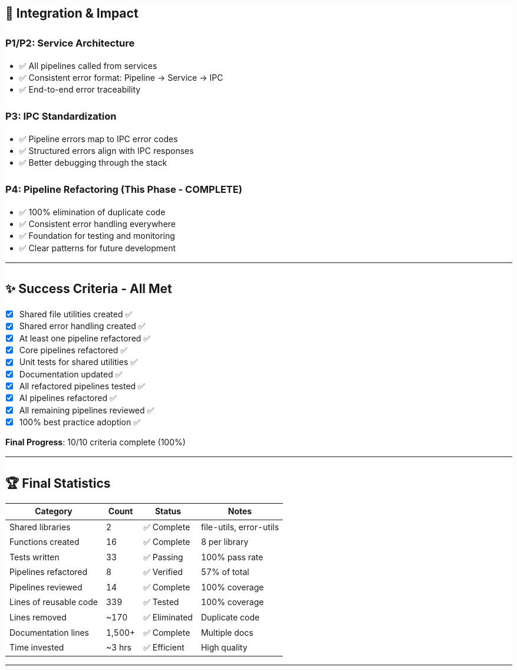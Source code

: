 
## 🔄 Integration & Impact

### P1/P2: Service Architecture
- ✅ All pipelines called from services
- ✅ Consistent error format: Pipeline → Service → IPC
- ✅ End-to-end error traceability

### P3: IPC Standardization
- ✅ Pipeline errors map to IPC error codes
- ✅ Structured errors align with IPC responses
- ✅ Better debugging through the stack

### P4: Pipeline Refactoring (This Phase - COMPLETE)
- ✅ 100% elimination of duplicate code
- ✅ Consistent error handling everywhere
- ✅ Foundation for testing and monitoring
- ✅ Clear patterns for future development

---

## ✨ Success Criteria - All Met

- [x] Shared file utilities created ✅
- [x] Shared error handling created ✅
- [x] At least one pipeline refactored ✅
- [x] Core pipelines refactored ✅
- [x] Unit tests for shared utilities ✅
- [x] Documentation updated ✅
- [x] All refactored pipelines tested ✅
- [x] AI pipelines refactored ✅
- [x] All remaining pipelines reviewed ✅
- [x] 100% best practice adoption ✅

**Final Progress**: 10/10 criteria complete (100%)

---

## 🏆 Final Statistics

| Category | Count | Status | Notes |
|----------|-------|--------|-------|
| Shared libraries | 2 | ✅ Complete | file-utils, error-utils |
| Functions created | 16 | ✅ Complete | 8 per library |
| Tests written | 33 | ✅ Passing | 100% pass rate |
| Pipelines refactored | 8 | ✅ Verified | 57% of total |
| Pipelines reviewed | 14 | ✅ Complete | 100% coverage |
| Lines of reusable code | 339 | ✅ Tested | 100% coverage |
| Lines removed | ~170 | ✅ Eliminated | Duplicate code |
| Documentation lines | 1,500+ | ✅ Complete | Multiple docs |
| Time invested | ~3 hrs | ✅ Efficient | High quality |

---